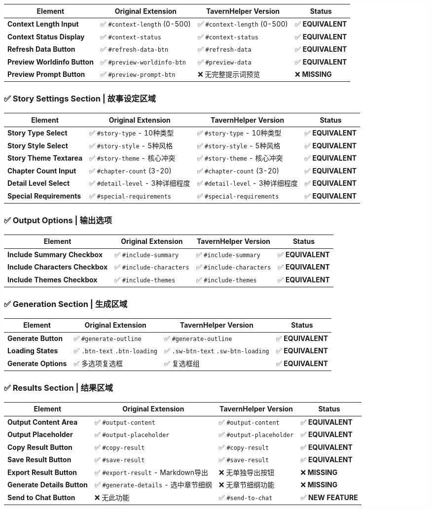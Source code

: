 | Element | Original Extension | TavernHelper Version | Status |
|---------|-------------------|---------------------|--------|
| **Context Length Input** | ✅ `#context-length` (0-500) | ✅ `#context-length` (0-500) | ✅ **EQUIVALENT** |
| **Context Status Display** | ✅ `#context-status` | ✅ `#context-status` | ✅ **EQUIVALENT** |
| **Refresh Data Button** | ✅ `#refresh-data-btn` | ✅ `#refresh-data` | ✅ **EQUIVALENT** |
| **Preview Worldinfo Button** | ✅ `#preview-worldinfo-btn` | ✅ `#preview-data` | ✅ **EQUIVALENT** |
| **Preview Prompt Button** | ✅ `#preview-prompt-btn` | ❌ 无完整提示词预览 | ❌ **MISSING** |

### ✅ **Story Settings Section | 故事设定区域**

| Element | Original Extension | TavernHelper Version | Status |
|---------|-------------------|---------------------|--------|
| **Story Type Select** | ✅ `#story-type` - 10种类型 | ✅ `#story-type` - 10种类型 | ✅ **EQUIVALENT** |
| **Story Style Select** | ✅ `#story-style` - 5种风格 | ✅ `#story-style` - 5种风格 | ✅ **EQUIVALENT** |
| **Story Theme Textarea** | ✅ `#story-theme` - 核心冲突 | ✅ `#story-theme` - 核心冲突 | ✅ **EQUIVALENT** |
| **Chapter Count Input** | ✅ `#chapter-count` (3-20) | ✅ `#chapter-count` (3-20) | ✅ **EQUIVALENT** |
| **Detail Level Select** | ✅ `#detail-level` - 3种详细程度 | ✅ `#detail-level` - 3种详细程度 | ✅ **EQUIVALENT** |
| **Special Requirements** | ✅ `#special-requirements` | ✅ `#special-requirements` | ✅ **EQUIVALENT** |

### ✅ **Output Options | 输出选项**

| Element | Original Extension | TavernHelper Version | Status |
|---------|-------------------|---------------------|--------|
| **Include Summary Checkbox** | ✅ `#include-summary` | ✅ `#include-summary` | ✅ **EQUIVALENT** |
| **Include Characters Checkbox** | ✅ `#include-characters` | ✅ `#include-characters` | ✅ **EQUIVALENT** |
| **Include Themes Checkbox** | ✅ `#include-themes` | ✅ `#include-themes` | ✅ **EQUIVALENT** |

### ✅ **Generation Section | 生成区域**

| Element | Original Extension | TavernHelper Version | Status |
|---------|-------------------|---------------------|--------|
| **Generate Button** | ✅ `#generate-outline` | ✅ `#generate-outline` | ✅ **EQUIVALENT** |
| **Loading States** | ✅ `.btn-text` `.btn-loading` | ✅ `.sw-btn-text` `.sw-btn-loading` | ✅ **EQUIVALENT** |
| **Generate Options** | ✅ 多选项复选框 | ✅ 复选框组 | ✅ **EQUIVALENT** |

### ✅ **Results Section | 结果区域**

| Element | Original Extension | TavernHelper Version | Status |
|---------|-------------------|---------------------|--------|
| **Output Content Area** | ✅ `#output-content` | ✅ `#output-content` | ✅ **EQUIVALENT** |
| **Output Placeholder** | ✅ `#output-placeholder` | ✅ `#output-placeholder` | ✅ **EQUIVALENT** |
| **Copy Result Button** | ✅ `#copy-result` | ✅ `#copy-result` | ✅ **EQUIVALENT** |
| **Save Result Button** | ✅ `#save-result` | ✅ `#save-result` | ✅ **EQUIVALENT** |
| **Export Result Button** | ✅ `#export-result` - Markdown导出 | ❌ 无单独导出按钮 | ❌ **MISSING** |
| **Generate Details Button** | ✅ `#generate-details` - 选中章节细纲 | ❌ 无章节细纲功能 | ❌ **MISSING** |
| **Send to Chat Button** | ❌ 无此功能 | ✅ `#send-to-chat` | ✅ **NEW FEATURE** |
